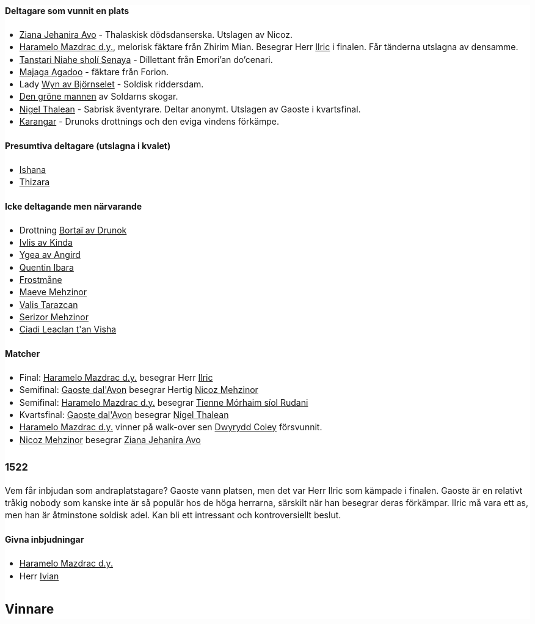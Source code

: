 #### Deltagare som vunnit en plats

-   [Ziana Jehanira Avo] - Thalaskisk dödsdanserska. Utslagen av Nicoz.
-   [Haramelo Mazdrac d.y.], melorisk fäktare från Zhirim Mian. Besegrar Herr [Ilric] i finalen. Får
    tänderna utslagna av densamme.
-   [Tanstari Niahe sholí Senaya] - Dillettant från Emori’an do’cenari.
-   [Majaga Agadoo] - fäktare från Forion.
-   Lady [Wyn av Björnselet] - Soldisk riddersdam.
-   [Den gröne mannen] av Soldarns skogar.
-   [Nigel Thalean] - Sabrisk äventyrare. Deltar anonymt. Utslagen av Gaoste i kvartsfinal.
-   [Karangar] - Drunoks drottnings och den eviga vindens förkämpe.

#### Presumtiva deltagare (utslagna i kvalet)

-   [Ishana]
-   [Thizara]

#### Icke deltagande men närvarande

-   Drottning [Bortaï av Drunok]
-   [Ivlis av Kinda]
-   [Ygea av Angird]
-   [Quentin Ibara]
-   [Frostmåne]
-   [Maeve Mehzinor]
-   [Valis Tarazcan]
-   [Serizor Mehzinor]
-   [Ciadi Leaclan t'an Visha]

#### Matcher

-   Final: [Haramelo Mazdrac d.y.] besegrar Herr [Ilric]
-   Semifinal: [Gaoste dal'Avon] besegrar Hertig [Nicoz Mehzinor]
-   Semifinal: [Haramelo Mazdrac d.y.] besegrar [Tienne Mórhaim síol Rudani]
-   Kvartsfinal: [Gaoste dal'Avon] besegrar [Nigel Thalean]
-   [Haramelo Mazdrac d.y.] vinner på walk-over sen [Dwyrydd Coley] försvunnit.
-   [Nicoz Mehzinor] besegrar [Ziana Jehanira Avo]

### 1522

Vem får inbjudan som andraplatstagare? Gaoste vann platsen, men det var Herr Ilric som kämpade i
finalen. Gaoste är en relativt tråkig nobody som kanske inte är så populär hos de höga herrarna,
särskilt när han besegrar deras förkämpar. Ilric må vara ett as, men han är åtminstone soldisk adel.
Kan bli ett intressant och kontroversiellt beslut.

#### Givna inbjudningar

-   [Haramelo Mazdrac d.y.]
-   Herr [Ivian]

Vinnare
-------


  [Soldarns]: Soldarn
  [Iracskogen]: Iracskogen
  [Hadarlon]: Hadarlon
  [Ryana]: Ryana
  [Yssec Solstjärna]: Yssec_Solstjärna
  [Herr Hadar]: Herr_Hadar
  [Nore]: Nore
  [Tunar Solstjärna]: Tunar_Solstjärna
  [Ivian]: Ivian
  [Peril]: Peril
  [Lart]: Lart
  [Ilric]: Ilric
  [Negel]: Negel
  [Amirros]: Amirro_Silversparre
  [Cereith]: Cereith
  [Larnbrous]: Larnbrou
  [Hannele]: Hannele
  [Fingel]: Fingel
  [Evelina Leijon]: Evelina_Leijon
  [Borons ängars]: Borons_ängar
  [Krym]: Krym
  [Umeran]: Umeran
  [Daan Hammals]: Daan_Hammal
  [Kralasch]: Kralasch
  [Bralgak]: Bralgak
  [Katharsis]: Katharsis
  [Grakka]: Grakka
  [Zethikk]: Zethikk
  [Tazag]: Tazag
  [Garikk Wegum]: Garikk_Wegum
  [Gragg Ragar av Tiban]: Gragg_Ragar_av_Tiban
  [Pereine]: Pereine
  [Manuari]: Manuari
  [Emrynn Loso'i]: Emrynn_Losoi
  [Dwyrydd Coley]: Dwyrydd_Coley
  [Caserion]: Caserion
  [Nomarian]: Nomarian
  [Sunariskogen]: Sunariskogen
  [Alurindel]: Alurindel
  [Sunari]: Sunari
  [Kiyona Nentari]: Kiyona_Nentari
  [Dunbaton]: Dunbaton
  [Girdan Matravin av Turina]: Girdan_Matravin_av_Turina
  [Claihmon Fahr]: Claihmon_Fahr
  [Nesser]: Nesser
  [Consabers]: Consaber
  [Falc]: Falc
  [Tyndall]: Tyndall
  [Areigh]: Areigh
  [Uriens]: Uriens
  [Merced Clammath]: Merced_Clammath
  [Rhazcom Manziir]: Rhazcom_Manziir
  [Narna Manziir]: Narna_Manziir
  [Gzanna Kecon]: Gzanna_Kecon
  [Husfurst Remirin från Zamm Mian]: Husfurst_Remirin_från_Zamm_Mian
  [Cirilz Dalarion]: Cirilz_Dalarion
  [Ziril Czaz]: Ziril_Czaz
  [Szlien Szezior]: Szlien_Szezior
  [Tziman Manakoz]: Tziman_Manakoz
  [Dzimm Harazmel]: Dzimm_Harazmel
  [Zarem Remzium]: Zarem_Remzium
  [Forgald Notharg]: Forgald_Notharg
  [Drunok]: Drunok
  [Hargan]: Hargan
  [Thalamur]: Thalamur
  [Izman Regelius]: Izman_Regelius
  [Jargiens]: Jargien
  [Thorbak]: Thorbak
  [Ramoni Girom]: Ramoni_Girom
  [Nimto bros]: Nimto_bro
  [Asharien]: Asharien
  [Cian Salo]: Cian_Salo
  [Gactor Guld]: Gactor_Guld
  [Tariana med nätet]: Tariana_med_nätet
  [Maxak]: Maxak
  [Smultron]: Smultron
  [Ruil Azaam]: Ruil_Azaam
  [Stagnar Ormsson Vasse]: Stagnar_Ormsson_Vasse
  [Kettil Krukmakare]: Kettil_Krukmakare
  [Jhamalo Tamatz]: Jhamalo_Tamatz
  [Tok-Turgon]: Tok-Turgon
  [Talon]: Talon
  [Simeon]: Simeon
  [Norinda Livlockare]: Norinda_Livlockare
  [Karnar Mås]: Karnar_Mås
  [Penne Loksdotter]: Penne_Loksdotter
  [Rake Emeransson]: Rake_Emeransson
  [Jorm Esping]: Jorm_Esping
  [Den maskerade hämnaren]: Den_maskerade_hämnaren
  [Jorgen Bardson]: Jorgen_Bardson
  [Ethargus]: Ethargus
  [Gnaar-Muur]: Gnaar-Muur
  [Uzil Regelius]: Uzil_Regelius
  [Mauritius]: Mauritius
  [Timelon Svarte]: Timelon_Svarte
  [Hadarlons skogar]: Hadarlons_skogar
  [Samsomar]: Samsomar
  [Janna]: Janna
  [Horngast den lysande]: Horngast_den_lysande
  [Björngadd den vise predent]: Björngadd_den_vise_predent
  [Umar Sol och Måne]: Umar_Sol_och_Måne
  [Hadar]: Hadar
  [Cereith Trollbane]: Cereith_Trollbane
  [Negel den Barmhärtige]: Negel_den_Barmhärtige
  [Nicoz Mehzinor]: Nicoz_Mehzinor
  [Falc Beneth]: Falc_Beneth
  [Tyndall Alvfrände]: Tyndall_Alvfrände
  [Gaoste dal'Avon]: Gaoste_dalAvon
  [Szalin Azcelion]: Szalin_Azcelion
  [Den grå riddaren]: Den_grå_riddaren
  [Szza Manziir]: Szza_Manziir
  [Hargan Efraimir Jekosh]: Hargan_Efraimir_Jekosh
  [Vinnento Ca'Lina]: Vinnento_CaLina
  [Tienne Mórhaim síol Rudani]: Tienne_Mórhaim_síol_Rudani
  [Nomarian Tevili vhic Celendor]: Nomarian_Tevili_vhic_Celendor
  [Äril klan Drezin hus Varthak]: Äril_klan_Drezin_hus_Varthak
  [Ziana Jehanira Avo]: Ziana_Jehanira_Avo
  [Haramelo Mazdrac d.y.]: Haramelo_Mazdrac_dy
  [Tanstari Niahe sholí Senaya]: Tanstari_Niahe_sholí_Senaya
  [Majaga Agadoo]: Majaga_Agadoo
  [Wyn av Björnselet]: Wyn_av_Björnselet
  [Den gröne mannen]: Den_gröne_mannen
  [Nigel Thalean]: Nigel_Thalean
  [Karangar]: Karangar
  [Ishana]: Ishana
  [Thizara]: Thizara
  [Bortaï av Drunok]: Bortaï_khan_Orkhon
  [Ivlis av Kinda]: Ivlis_av_Kinda
  [Ygea av Angird]: Ygea_av_Angird
  [Quentin Ibara]: Quentin_Ibara
  [Frostmåne]: Frostmåne
  [Maeve Mehzinor]: Maeve_Mehzinor
  [Valis Tarazcan]: Valis_Tarazcan
  [Serizor Mehzinor]: Serizor_Mehzinor
  [Ciadi Leaclan t'an Visha]: Ciadi_Leaclan_tan_Visha
  [Maskerad cirefalisk klingmästare]: Maskerad_cirefalisk_klingmästare